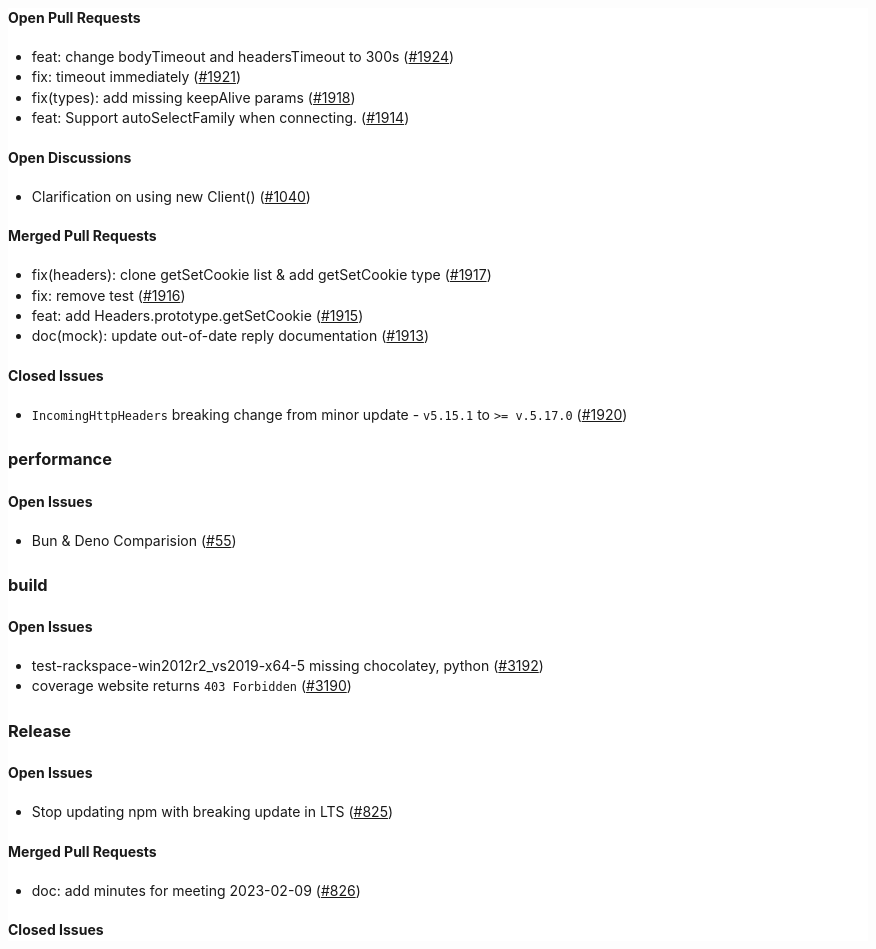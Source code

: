 #### Open Pull Requests

- feat: change bodyTimeout and headersTimeout to 300s ([#1924](https://github.com/nodejs/undici/pull/1924))
- fix: timeout immediately ([#1921](https://github.com/nodejs/undici/pull/1921))
- fix(types): add missing keepAlive params ([#1918](https://github.com/nodejs/undici/pull/1918))
- feat: Support autoSelectFamily when connecting. ([#1914](https://github.com/nodejs/undici/pull/1914))

#### Open Discussions

- Clarification on using new Client() ([#1040](https://github.com/nodejs/undici/discussions/1040))

#### Merged Pull Requests

- fix(headers): clone getSetCookie list & add getSetCookie type ([#1917](https://github.com/nodejs/undici/pull/1917))
- fix: remove test ([#1916](https://github.com/nodejs/undici/pull/1916))
- feat: add Headers.prototype.getSetCookie ([#1915](https://github.com/nodejs/undici/pull/1915))
- doc(mock): update out-of-date reply documentation ([#1913](https://github.com/nodejs/undici/pull/1913))

#### Closed Issues

- `IncomingHttpHeaders` breaking change from minor update - `v5.15.1` to `>= v.5.17.0` ([#1920](https://github.com/nodejs/undici/issues/1920))

### performance

#### Open Issues

- Bun & Deno Comparision ([#55](https://github.com/nodejs/performance/issues/55))

### build

#### Open Issues

- test-rackspace-win2012r2_vs2019-x64-5 missing chocolatey, python ([#3192](https://github.com/nodejs/build/issues/3192))
- coverage website returns `403 Forbidden` ([#3190](https://github.com/nodejs/build/issues/3190))

### Release

#### Open Issues

- Stop updating npm with breaking update in LTS ([#825](https://github.com/nodejs/Release/issues/825))

#### Merged Pull Requests

- doc: add minutes for meeting 2023-02-09 ([#826](https://github.com/nodejs/Release/pull/826))

#### Closed Issues
